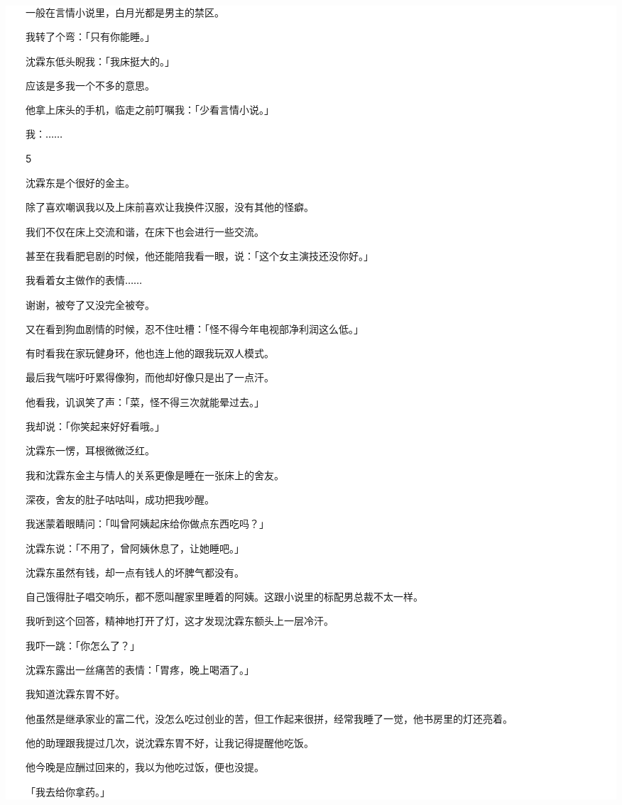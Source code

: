 &emsp;&emsp;一般在言情小说里，白月光都是男主的禁区。  
  
&emsp;&emsp;我转了个弯：「只有你能睡。」  
  
&emsp;&emsp;沈霖东低头睨我：「我床挺大的。」  
  
&emsp;&emsp;应该是多我一个不多的意思。  
  
&emsp;&emsp;他拿上床头的手机，临走之前叮嘱我：「少看言情小说。」  
  
&emsp;&emsp;我：……  
  
&emsp;&emsp;5  
  
&emsp;&emsp;沈霖东是个很好的金主。  
  
&emsp;&emsp;除了喜欢嘲讽我以及上床前喜欢让我换件汉服，没有其他的怪癖。  
  
&emsp;&emsp;我们不仅在床上交流和谐，在床下也会进行一些交流。  
  
&emsp;&emsp;甚至在我看肥皂剧的时候，他还能陪我看一眼，说：「这个女主演技还没你好。」  
  
&emsp;&emsp;我看着女主做作的表情……  
  
&emsp;&emsp;谢谢，被夸了又没完全被夸。  
  
&emsp;&emsp;又在看到狗血剧情的时候，忍不住吐槽：「怪不得今年电视部净利润这么低。」  
  
&emsp;&emsp;有时看我在家玩健身环，他也连上他的跟我玩双人模式。  
  
&emsp;&emsp;最后我气喘吁吁累得像狗，而他却好像只是出了一点汗。  
  
&emsp;&emsp;他看我，讥讽笑了声：「菜，怪不得三次就能晕过去。」  
  
&emsp;&emsp;我却说：「你笑起来好好看哦。」  
  
&emsp;&emsp;沈霖东一愣，耳根微微泛红。  
  
&emsp;&emsp;我和沈霖东金主与情人的关系更像是睡在一张床上的舍友。  
  
&emsp;&emsp;深夜，舍友的肚子咕咕叫，成功把我吵醒。  
  
&emsp;&emsp;我迷蒙着眼睛问：「叫曾阿姨起床给你做点东西吃吗？」  
  
&emsp;&emsp;沈霖东说：「不用了，曾阿姨休息了，让她睡吧。」  
  
&emsp;&emsp;沈霖东虽然有钱，却一点有钱人的坏脾气都没有。  
  
&emsp;&emsp;自己饿得肚子唱交响乐，都不愿叫醒家里睡着的阿姨。这跟小说里的标配男总裁不太一样。  
  
&emsp;&emsp;我听到这个回答，精神地打开了灯，这才发现沈霖东额头上一层冷汗。  
  
&emsp;&emsp;我吓一跳：「你怎么了？」  
  
&emsp;&emsp;沈霖东露出一丝痛苦的表情：「胃疼，晚上喝酒了。」  
  
&emsp;&emsp;我知道沈霖东胃不好。  
  
&emsp;&emsp;他虽然是继承家业的富二代，没怎么吃过创业的苦，但工作起来很拼，经常我睡了一觉，他书房里的灯还亮着。  
  
&emsp;&emsp;他的助理跟我提过几次，说沈霖东胃不好，让我记得提醒他吃饭。  
  
&emsp;&emsp;他今晚是应酬过回来的，我以为他吃过饭，便也没提。  
  
&emsp;&emsp;「我去给你拿药。」  
  